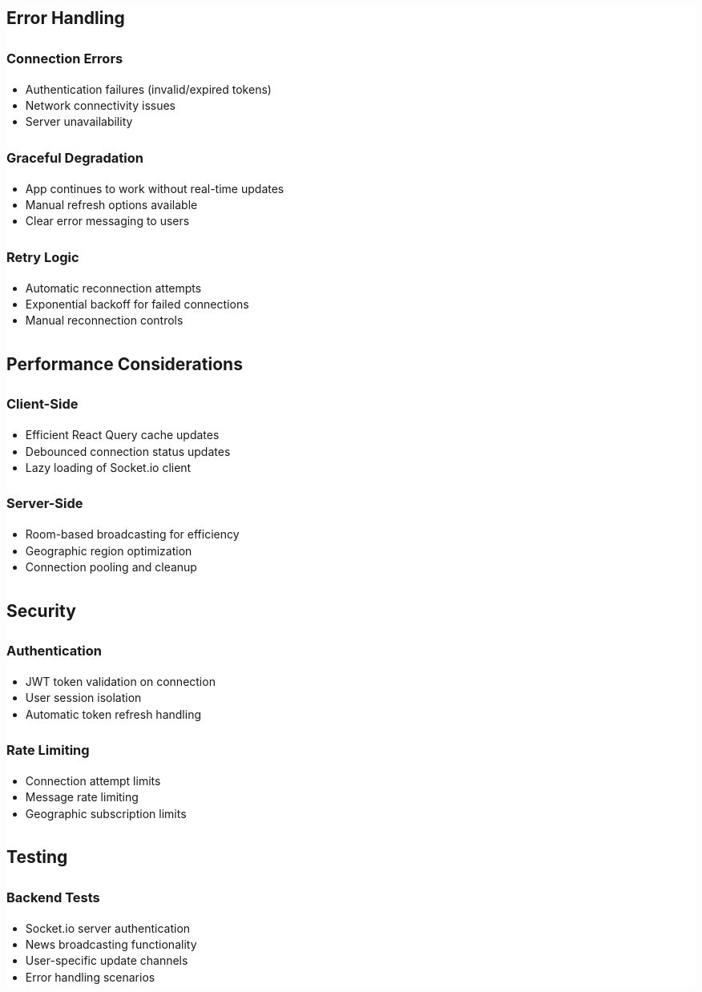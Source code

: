 ## Error Handling

### Connection Errors
- Authentication failures (invalid/expired tokens)
- Network connectivity issues
- Server unavailability

### Graceful Degradation
- App continues to work without real-time updates
- Manual refresh options available
- Clear error messaging to users

### Retry Logic
- Automatic reconnection attempts
- Exponential backoff for failed connections
- Manual reconnection controls

## Performance Considerations

### Client-Side
- Efficient React Query cache updates
- Debounced connection status updates
- Lazy loading of Socket.io client

### Server-Side
- Room-based broadcasting for efficiency
- Geographic region optimization
- Connection pooling and cleanup

## Security

### Authentication
- JWT token validation on connection
- User session isolation
- Automatic token refresh handling

### Rate Limiting
- Connection attempt limits
- Message rate limiting
- Geographic subscription limits

## Testing

### Backend Tests
- Socket.io server authentication
- News broadcasting functionality
- User-specific update channels
- Error handling scenarios
